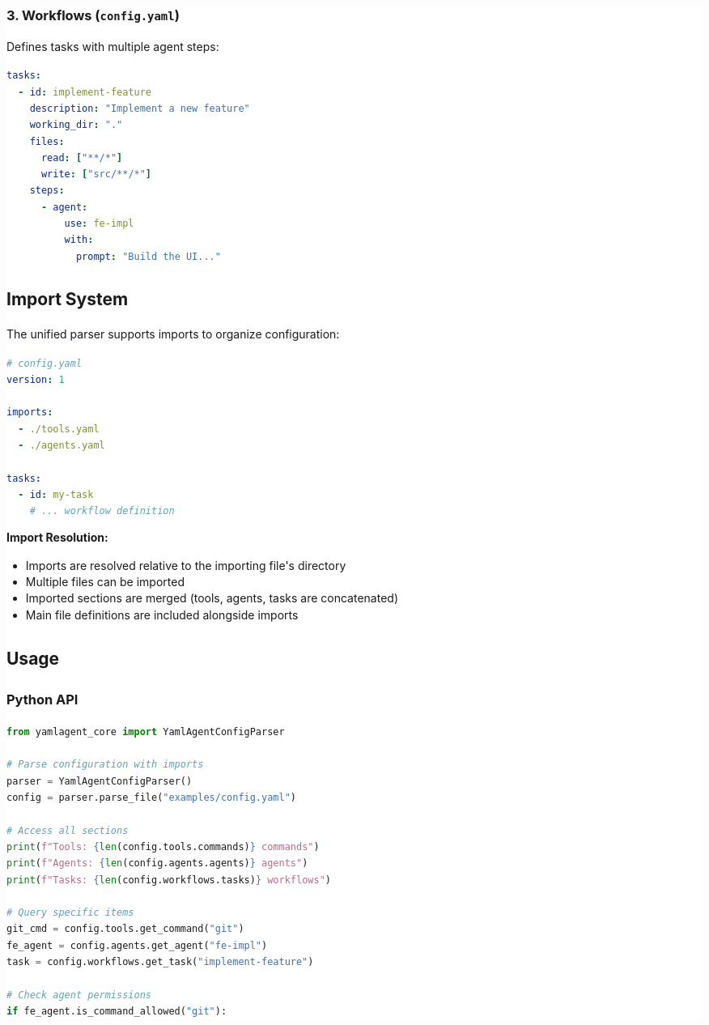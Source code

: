 ### 3. Workflows (`config.yaml`)

Defines tasks with multiple agent steps:

```yaml
tasks:
  - id: implement-feature
    description: "Implement a new feature"
    working_dir: "."
    files:
      read: ["**/*"]
      write: ["src/**/*"]
    steps:
      - agent:
          use: fe-impl
          with:
            prompt: "Build the UI..."
```

## Import System

The unified parser supports imports to organize configuration:

```yaml
# config.yaml
version: 1

imports:
  - ./tools.yaml
  - ./agents.yaml

tasks:
  - id: my-task
    # ... workflow definition
```

**Import Resolution:**
- Imports are resolved relative to the importing file's directory
- Multiple files can be imported
- Imported sections are merged (tools, agents, tasks are concatenated)
- Main file definitions are included alongside imports

## Usage

### Python API

```python
from yamlagent_core import YamlAgentConfigParser

# Parse configuration with imports
parser = YamlAgentConfigParser()
config = parser.parse_file("examples/config.yaml")

# Access all sections
print(f"Tools: {len(config.tools.commands)} commands")
print(f"Agents: {len(config.agents.agents)} agents")
print(f"Tasks: {len(config.workflows.tasks)} workflows")

# Query specific items
git_cmd = config.tools.get_command("git")
fe_agent = config.agents.get_agent("fe-impl")
task = config.workflows.get_task("implement-feature")

# Check agent permissions
if fe_agent.is_command_allowed("git"):
```